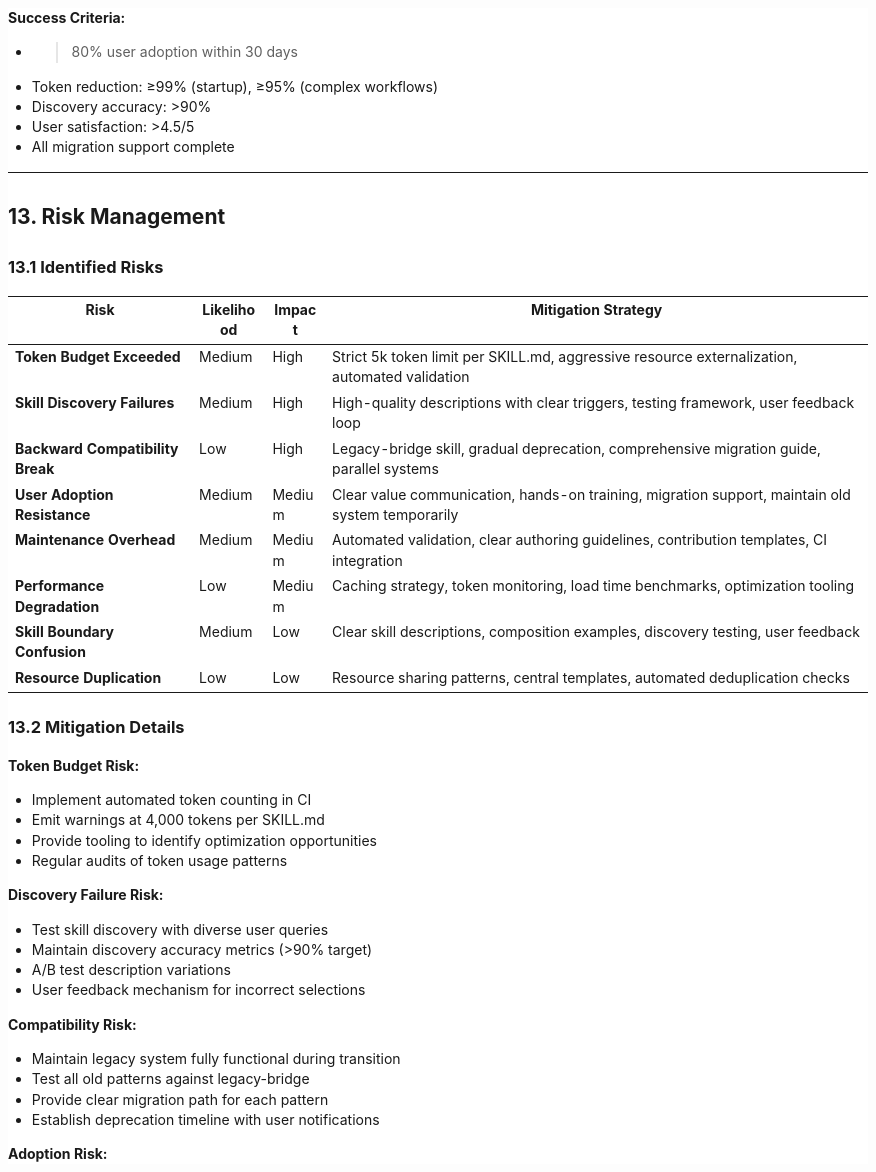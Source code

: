 **Success Criteria:**

- >80% user adoption within 30 days
- Token reduction: ≥99% (startup), ≥95% (complex workflows)
- Discovery accuracy: >90%
- User satisfaction: >4.5/5
- All migration support complete

---

## 13. Risk Management

### 13.1 Identified Risks

| Risk | Likelihood | Impact | Mitigation Strategy |
|------|-----------|--------|---------------------|
| **Token Budget Exceeded** | Medium | High | Strict 5k token limit per SKILL.md, aggressive resource externalization, automated validation |
| **Skill Discovery Failures** | Medium | High | High-quality descriptions with clear triggers, testing framework, user feedback loop |
| **Backward Compatibility Break** | Low | High | Legacy-bridge skill, gradual deprecation, comprehensive migration guide, parallel systems |
| **User Adoption Resistance** | Medium | Medium | Clear value communication, hands-on training, migration support, maintain old system temporarily |
| **Maintenance Overhead** | Medium | Medium | Automated validation, clear authoring guidelines, contribution templates, CI integration |
| **Performance Degradation** | Low | Medium | Caching strategy, token monitoring, load time benchmarks, optimization tooling |
| **Skill Boundary Confusion** | Medium | Low | Clear skill descriptions, composition examples, discovery testing, user feedback |
| **Resource Duplication** | Low | Low | Resource sharing patterns, central templates, automated deduplication checks |

### 13.2 Mitigation Details

**Token Budget Risk:**

- Implement automated token counting in CI
- Emit warnings at 4,000 tokens per SKILL.md
- Provide tooling to identify optimization opportunities
- Regular audits of token usage patterns

**Discovery Failure Risk:**

- Test skill discovery with diverse user queries
- Maintain discovery accuracy metrics (>90% target)
- A/B test description variations
- User feedback mechanism for incorrect selections

**Compatibility Risk:**

- Maintain legacy system fully functional during transition
- Test all old patterns against legacy-bridge
- Provide clear migration path for each pattern
- Establish deprecation timeline with user notifications

**Adoption Risk:**

